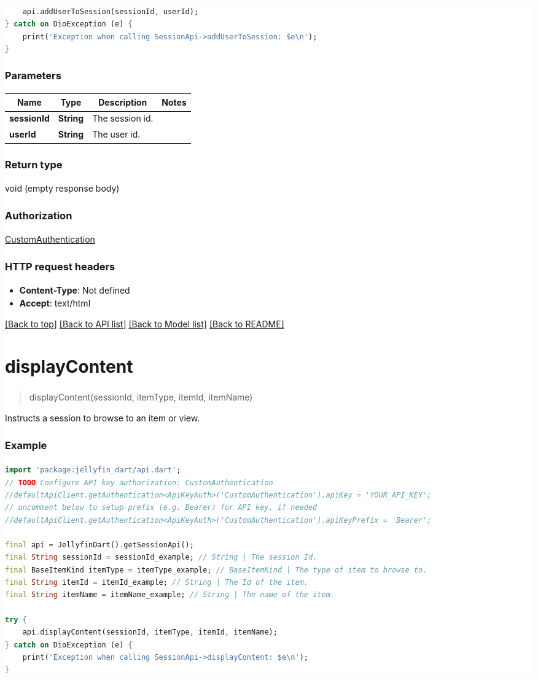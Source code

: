 ```dart
    api.addUserToSession(sessionId, userId);
} catch on DioException (e) {
    print('Exception when calling SessionApi->addUserToSession: $e\n');
}
```

### Parameters

Name | Type | Description  | Notes
------------- | ------------- | ------------- | -------------
 **sessionId** | **String**| The session id. | 
 **userId** | **String**| The user id. | 

### Return type

void (empty response body)

### Authorization

[CustomAuthentication](../README.md#CustomAuthentication)

### HTTP request headers

 - **Content-Type**: Not defined
 - **Accept**: text/html

[[Back to top]](#) [[Back to API list]](../README.md#documentation-for-api-endpoints) [[Back to Model list]](../README.md#documentation-for-models) [[Back to README]](../README.md)

# **displayContent**
> displayContent(sessionId, itemType, itemId, itemName)

Instructs a session to browse to an item or view.

### Example
```dart
import 'package:jellyfin_dart/api.dart';
// TODO Configure API key authorization: CustomAuthentication
//defaultApiClient.getAuthentication<ApiKeyAuth>('CustomAuthentication').apiKey = 'YOUR_API_KEY';
// uncomment below to setup prefix (e.g. Bearer) for API key, if needed
//defaultApiClient.getAuthentication<ApiKeyAuth>('CustomAuthentication').apiKeyPrefix = 'Bearer';

final api = JellyfinDart().getSessionApi();
final String sessionId = sessionId_example; // String | The session Id.
final BaseItemKind itemType = itemType_example; // BaseItemKind | The type of item to browse to.
final String itemId = itemId_example; // String | The Id of the item.
final String itemName = itemName_example; // String | The name of the item.

try {
    api.displayContent(sessionId, itemType, itemId, itemName);
} catch on DioException (e) {
    print('Exception when calling SessionApi->displayContent: $e\n');
}
```
